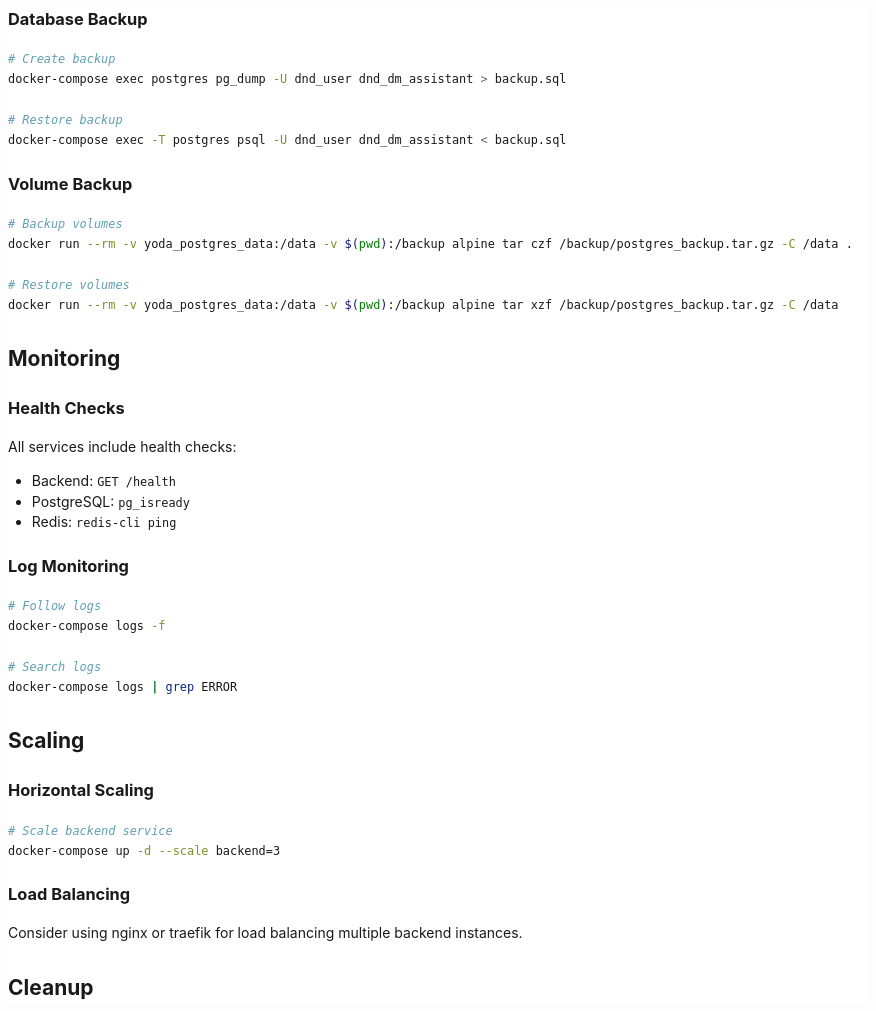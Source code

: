 ### Database Backup
```bash
# Create backup
docker-compose exec postgres pg_dump -U dnd_user dnd_dm_assistant > backup.sql

# Restore backup
docker-compose exec -T postgres psql -U dnd_user dnd_dm_assistant < backup.sql
```

### Volume Backup
```bash
# Backup volumes
docker run --rm -v yoda_postgres_data:/data -v $(pwd):/backup alpine tar czf /backup/postgres_backup.tar.gz -C /data .

# Restore volumes
docker run --rm -v yoda_postgres_data:/data -v $(pwd):/backup alpine tar xzf /backup/postgres_backup.tar.gz -C /data
```

## Monitoring

### Health Checks
All services include health checks:
- Backend: `GET /health`
- PostgreSQL: `pg_isready`
- Redis: `redis-cli ping`

### Log Monitoring
```bash
# Follow logs
docker-compose logs -f

# Search logs
docker-compose logs | grep ERROR
```

## Scaling

### Horizontal Scaling
```bash
# Scale backend service
docker-compose up -d --scale backend=3
```

### Load Balancing
Consider using nginx or traefik for load balancing multiple backend instances.

## Cleanup
